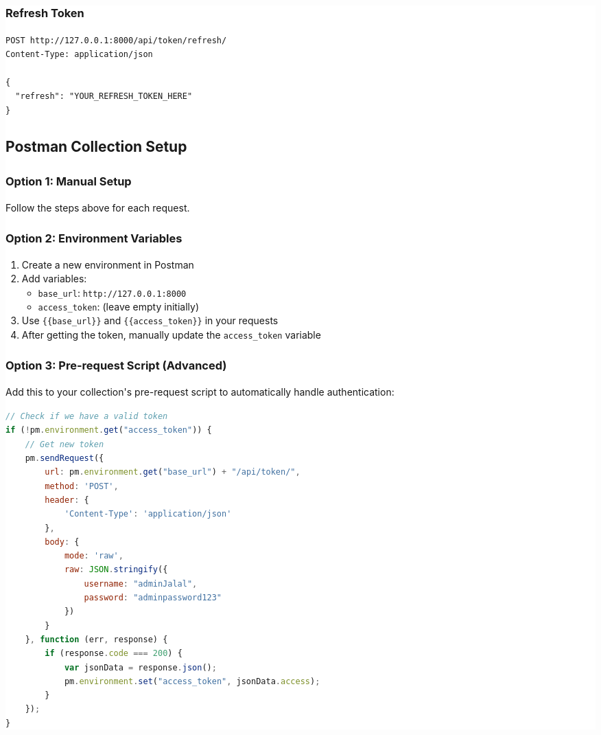 ### Refresh Token
```
POST http://127.0.0.1:8000/api/token/refresh/
Content-Type: application/json

{
  "refresh": "YOUR_REFRESH_TOKEN_HERE"
}
```

## Postman Collection Setup

### Option 1: Manual Setup
Follow the steps above for each request.

### Option 2: Environment Variables
1. Create a new environment in Postman
2. Add variables:
   - `base_url`: `http://127.0.0.1:8000`
   - `access_token`: (leave empty initially)
3. Use `{{base_url}}` and `{{access_token}}` in your requests
4. After getting the token, manually update the `access_token` variable

### Option 3: Pre-request Script (Advanced)
Add this to your collection's pre-request script to automatically handle authentication:

```javascript
// Check if we have a valid token
if (!pm.environment.get("access_token")) {
    // Get new token
    pm.sendRequest({
        url: pm.environment.get("base_url") + "/api/token/",
        method: 'POST',
        header: {
            'Content-Type': 'application/json'
        },
        body: {
            mode: 'raw',
            raw: JSON.stringify({
                username: "adminJalal",
                password: "adminpassword123"
            })
        }
    }, function (err, response) {
        if (response.code === 200) {
            var jsonData = response.json();
            pm.environment.set("access_token", jsonData.access);
        }
    });
}
```
